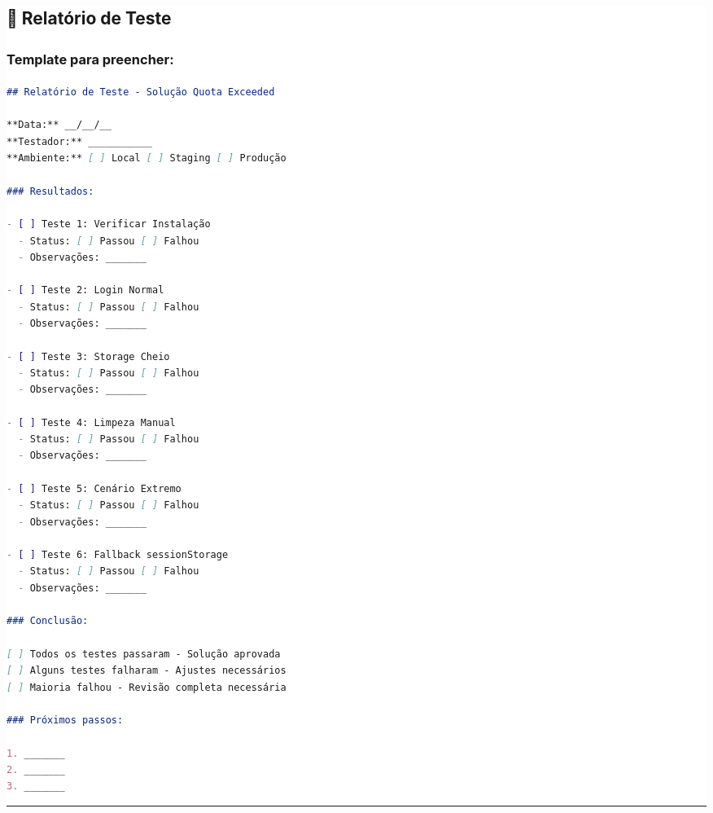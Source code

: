 
## 📝 Relatório de Teste

### Template para preencher:

```markdown
## Relatório de Teste - Solução Quota Exceeded

**Data:** __/__/__
**Testador:** ___________
**Ambiente:** [ ] Local [ ] Staging [ ] Produção

### Resultados:

- [ ] Teste 1: Verificar Instalação
  - Status: [ ] Passou [ ] Falhou
  - Observações: _______

- [ ] Teste 2: Login Normal
  - Status: [ ] Passou [ ] Falhou
  - Observações: _______

- [ ] Teste 3: Storage Cheio
  - Status: [ ] Passou [ ] Falhou
  - Observações: _______

- [ ] Teste 4: Limpeza Manual
  - Status: [ ] Passou [ ] Falhou
  - Observações: _______

- [ ] Teste 5: Cenário Extremo
  - Status: [ ] Passou [ ] Falhou
  - Observações: _______

- [ ] Teste 6: Fallback sessionStorage
  - Status: [ ] Passou [ ] Falhou
  - Observações: _______

### Conclusão:

[ ] Todos os testes passaram - Solução aprovada
[ ] Alguns testes falharam - Ajustes necessários
[ ] Maioria falhou - Revisão completa necessária

### Próximos passos:

1. _______
2. _______
3. _______
```

---
